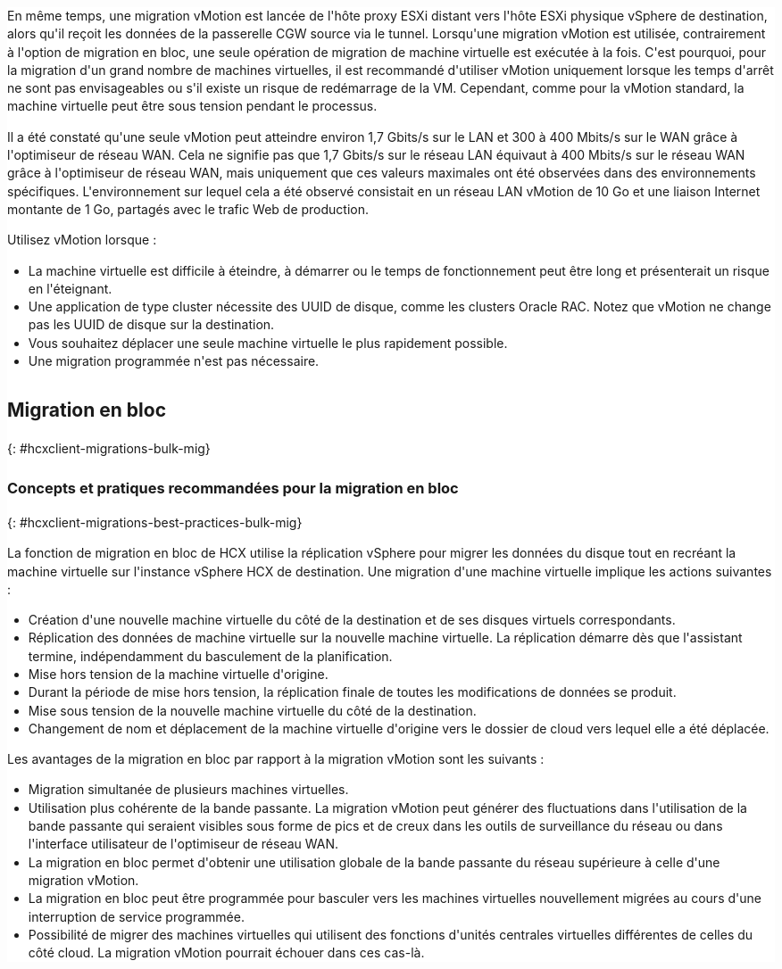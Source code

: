 En même temps, une migration vMotion est lancée de l'hôte proxy ESXi distant vers l'hôte ESXi physique vSphere de destination, alors qu'il reçoit les données de la passerelle CGW source via le tunnel. Lorsqu'une migration vMotion est utilisée, contrairement à l'option de migration en bloc, une seule opération de migration de machine virtuelle est exécutée à la fois. C'est pourquoi, pour la migration d'un grand nombre de machines virtuelles, il est recommandé d'utiliser vMotion uniquement lorsque les temps d'arrêt ne sont pas envisageables ou s'il existe un risque de redémarrage de la VM. Cependant, comme pour la vMotion standard, la machine virtuelle peut être sous tension pendant le processus.

Il a été constaté qu'une seule vMotion peut atteindre environ 1,7 Gbits/s sur le LAN et 300 à 400 Mbits/s sur le WAN grâce à l'optimiseur de réseau WAN. Cela ne signifie pas que 1,7 Gbits/s sur le réseau LAN équivaut à 400 Mbits/s sur le réseau WAN grâce à l'optimiseur de réseau WAN, mais uniquement que ces valeurs maximales ont été observées dans des environnements spécifiques. L'environnement sur lequel cela a été observé consistait en un réseau LAN vMotion de 10 Go et une liaison Internet montante de 1 Go, partagés avec le trafic Web de production.

Utilisez vMotion lorsque :
- La machine virtuelle est difficile à éteindre, à démarrer ou le temps de fonctionnement peut être long et présenterait un risque en l'éteignant.
- Une application de type cluster nécessite des UUID de disque, comme les clusters Oracle RAC. Notez que vMotion ne change pas les UUID de disque sur la destination.
- Vous souhaitez déplacer une seule machine virtuelle le plus rapidement possible.
- Une migration programmée n'est pas nécessaire.

## Migration en bloc
{: #hcxclient-migrations-bulk-mig}

### Concepts et pratiques recommandées pour la migration en bloc
{: #hcxclient-migrations-best-practices-bulk-mig}

La fonction de migration en bloc de HCX utilise la réplication vSphere pour migrer les données du disque tout en recréant la machine virtuelle sur l'instance vSphere HCX de destination. Une migration d'une machine virtuelle implique les actions suivantes :
- Création d'une nouvelle machine virtuelle du côté de la destination et de ses disques virtuels correspondants.
- Réplication des données de machine virtuelle sur la nouvelle machine virtuelle. La réplication démarre dès que l'assistant termine, indépendamment du basculement de la planification.
- Mise hors tension de la machine virtuelle d'origine.
- Durant la période de mise hors tension, la réplication finale de toutes les modifications de données se produit.
- Mise sous tension de la nouvelle machine virtuelle du côté de la destination.
- Changement de nom et déplacement de la machine virtuelle d'origine vers le dossier de cloud vers lequel elle a été déplacée.

Les avantages de la migration en bloc par rapport à la migration vMotion sont les suivants :
- Migration simultanée de plusieurs machines virtuelles.
- Utilisation plus cohérente de la bande passante. La migration vMotion peut générer des fluctuations dans l'utilisation de la bande passante qui seraient visibles sous forme de pics et de creux dans les outils de surveillance du réseau ou dans l'interface utilisateur de l'optimiseur de réseau WAN.
- La migration en bloc permet d'obtenir une utilisation globale de la bande passante du réseau supérieure à celle d'une migration vMotion.
- La migration en bloc peut être programmée pour basculer vers les machines virtuelles nouvellement migrées au cours d'une interruption de service programmée.
- Possibilité de migrer des machines virtuelles qui utilisent des fonctions d'unités centrales virtuelles différentes de celles du côté cloud. La migration vMotion pourrait échouer dans ces cas-là.
